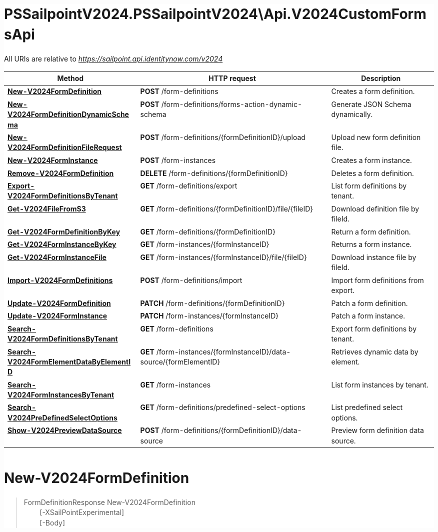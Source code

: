# PSSailpointV2024.PSSailpointV2024\Api.V2024CustomFormsApi

All URIs are relative to *https://sailpoint.api.identitynow.com/v2024*

Method | HTTP request | Description
------------- | ------------- | -------------
[**New-V2024FormDefinition**](V2024CustomFormsApi.md#New-V2024FormDefinition) | **POST** /form-definitions | Creates a form definition.
[**New-V2024FormDefinitionDynamicSchema**](V2024CustomFormsApi.md#New-V2024FormDefinitionDynamicSchema) | **POST** /form-definitions/forms-action-dynamic-schema | Generate JSON Schema dynamically.
[**New-V2024FormDefinitionFileRequest**](V2024CustomFormsApi.md#New-V2024FormDefinitionFileRequest) | **POST** /form-definitions/{formDefinitionID}/upload | Upload new form definition file.
[**New-V2024FormInstance**](V2024CustomFormsApi.md#New-V2024FormInstance) | **POST** /form-instances | Creates a form instance.
[**Remove-V2024FormDefinition**](V2024CustomFormsApi.md#Remove-V2024FormDefinition) | **DELETE** /form-definitions/{formDefinitionID} | Deletes a form definition.
[**Export-V2024FormDefinitionsByTenant**](V2024CustomFormsApi.md#Export-V2024FormDefinitionsByTenant) | **GET** /form-definitions/export | List form definitions by tenant.
[**Get-V2024FileFromS3**](V2024CustomFormsApi.md#Get-V2024FileFromS3) | **GET** /form-definitions/{formDefinitionID}/file/{fileID} | Download definition file by fileId.
[**Get-V2024FormDefinitionByKey**](V2024CustomFormsApi.md#Get-V2024FormDefinitionByKey) | **GET** /form-definitions/{formDefinitionID} | Return a form definition.
[**Get-V2024FormInstanceByKey**](V2024CustomFormsApi.md#Get-V2024FormInstanceByKey) | **GET** /form-instances/{formInstanceID} | Returns a form instance.
[**Get-V2024FormInstanceFile**](V2024CustomFormsApi.md#Get-V2024FormInstanceFile) | **GET** /form-instances/{formInstanceID}/file/{fileID} | Download instance file by fileId.
[**Import-V2024FormDefinitions**](V2024CustomFormsApi.md#Import-V2024FormDefinitions) | **POST** /form-definitions/import | Import form definitions from export.
[**Update-V2024FormDefinition**](V2024CustomFormsApi.md#Update-V2024FormDefinition) | **PATCH** /form-definitions/{formDefinitionID} | Patch a form definition.
[**Update-V2024FormInstance**](V2024CustomFormsApi.md#Update-V2024FormInstance) | **PATCH** /form-instances/{formInstanceID} | Patch a form instance.
[**Search-V2024FormDefinitionsByTenant**](V2024CustomFormsApi.md#Search-V2024FormDefinitionsByTenant) | **GET** /form-definitions | Export form definitions by tenant.
[**Search-V2024FormElementDataByElementID**](V2024CustomFormsApi.md#Search-V2024FormElementDataByElementID) | **GET** /form-instances/{formInstanceID}/data-source/{formElementID} | Retrieves dynamic data by element.
[**Search-V2024FormInstancesByTenant**](V2024CustomFormsApi.md#Search-V2024FormInstancesByTenant) | **GET** /form-instances | List form instances by tenant.
[**Search-V2024PreDefinedSelectOptions**](V2024CustomFormsApi.md#Search-V2024PreDefinedSelectOptions) | **GET** /form-definitions/predefined-select-options | List predefined select options.
[**Show-V2024PreviewDataSource**](V2024CustomFormsApi.md#Show-V2024PreviewDataSource) | **POST** /form-definitions/{formDefinitionID}/data-source | Preview form definition data source.


<a id="New-V2024FormDefinition"></a>
# **New-V2024FormDefinition**
> FormDefinitionResponse New-V2024FormDefinition<br>
> &nbsp;&nbsp;&nbsp;&nbsp;&nbsp;&nbsp;&nbsp;&nbsp;[-XSailPointExperimental] <String><br>
> &nbsp;&nbsp;&nbsp;&nbsp;&nbsp;&nbsp;&nbsp;&nbsp;[-Body] <PSCustomObject><br>
